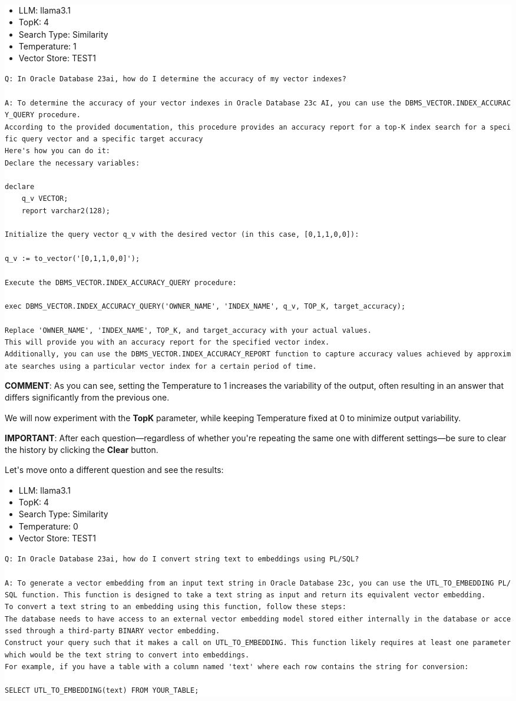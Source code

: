 * LLM: llama3.1
* TopK: 4
* Search Type: Similarity
* Temperature: 1
* Vector Store: TEST1

```text
Q: In Oracle Database 23ai, how do I determine the accuracy of my vector indexes?

A: To determine the accuracy of your vector indexes in Oracle Database 23c AI, you can use the DBMS_VECTOR.INDEX_ACCURACY_QUERY procedure.
According to the provided documentation, this procedure provides an accuracy report for a top-K index search for a specific query vector and a specific target accuracy
Here's how you can do it:
Declare the necessary variables:

declare
    q_v VECTOR; 
    report varchar2(128);

Initialize the query vector q_v with the desired vector (in this case, [0,1,1,0,0]):

q_v := to_vector('[0,1,1,0,0]');

Execute the DBMS_VECTOR.INDEX_ACCURACY_QUERY procedure:

exec DBMS_VECTOR.INDEX_ACCURACY_QUERY('OWNER_NAME', 'INDEX_NAME', q_v, TOP_K, target_accuracy);

Replace 'OWNER_NAME', 'INDEX_NAME', TOP_K, and target_accuracy with your actual values.
This will provide you with an accuracy report for the specified vector index.
Additionally, you can use the DBMS_VECTOR.INDEX_ACCURACY_REPORT function to capture accuracy values achieved by approximate searches using a particular vector index for a certain period of time.
```

**COMMENT**: As you can see, setting the Temperature to 1 increases the variability of the output, often resulting in an answer that differs significantly from the previous one.

We will now experiment with the **TopK** parameter, while keeping Temperature fixed at 0 to minimize output variability.

**IMPORTANT**: After each question—regardless of whether you're repeating the same one with different settings—be sure to clear the history by clicking the **Clear** button.

Let's move onto a different question and see the results:

* LLM: llama3.1
* TopK: 4
* Search Type: Similarity
* Temperature: 0
* Vector Store: TEST1

```text
Q: In Oracle Database 23ai, how do I convert string text to embeddings using PL/SQL?

A: To generate a vector embedding from an input text string in Oracle Database 23c, you can use the UTL_TO_EMBEDDING PL/SQL function. This function is designed to take a text string as input and return its equivalent vector embedding.
To convert a text string to an embedding using this function, follow these steps:
The database needs to have access to an external vector embedding model stored either internally in the database or accessed through a third-party BINARY vector embedding.
Construct your query such that it makes a call on UTL_TO_EMBEDDING. This function likely requires at least one parameter which would be the text string to convert into embeddings.
For example, if you have a table with a column named 'text' where each row contains the string for conversion:

SELECT UTL_TO_EMBEDDING(text) FROM YOUR_TABLE;

```